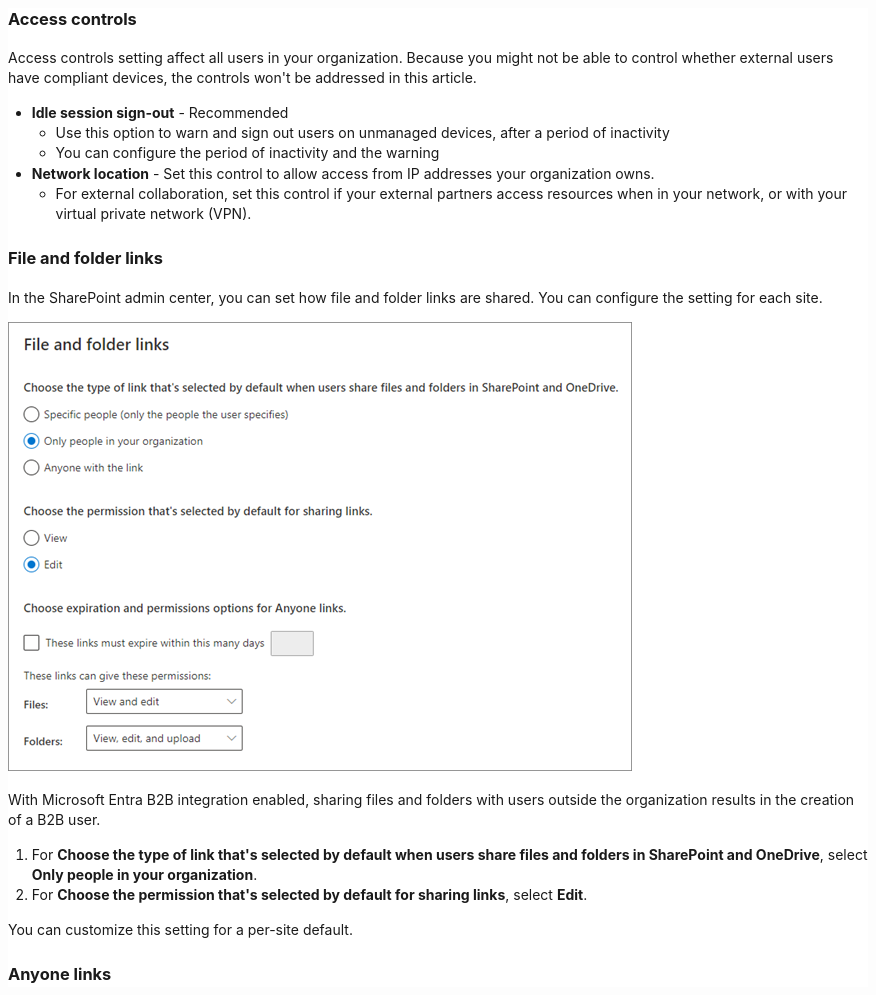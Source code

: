 ### Access controls

Access controls setting affect all users in your organization. Because you might not be able to control whether external users have compliant devices, the controls won't be addressed in this article.

- **Idle session sign-out** - Recommended
  - Use this option to warn and sign out users on unmanaged devices, after a period of inactivity
  - You can configure the period of inactivity and the warning
- **Network location** - Set this control to allow access from IP addresses your organization owns.
  - For external collaboration, set this control if your external partners access resources when in your network, or with your virtual private network (VPN).

### File and folder links

In the SharePoint admin center, you can set how file and folder links are shared. You can configure the setting for each site.

   ![Screenshot of File and folder links options.](media/secure-external-access/9-file-folder-links.png)

With Microsoft Entra B2B integration enabled, sharing files and folders with users outside the organization results in the creation of a B2B user.

1. For **Choose the type of link that's selected by default when users share files and folders in SharePoint and OneDrive**, select **Only people in your organization**.
2. For **Choose the permission that's selected by default for sharing links**, select **Edit**.

You can customize this setting for a per-site default.

### Anyone links
